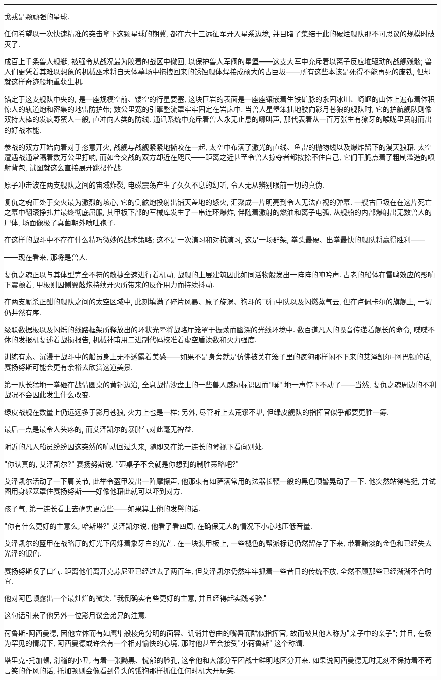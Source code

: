 --------

戈戎是颗顽强的星球.

任何希望以一次快速精准的突击拿下这颗星球的期冀, 都在六十三远征军开入星系边境, 并目睹了集结于此的破烂舰队那不可思议的规模时破灭了.

成百上千条兽人舰艇, 被强令从战况最为胶着的战区中撤回, 以保护兽人军阀的星堡——这支大军中充斥着以离子反应堆驱动的战舰残骸; 兽人们更凭着其难以想象的机械巫术将自天体墓场中拖拽回来的锈蚀舰体焊接成硕大的古巨圾——所有这些本该是死得不能再死的废铁, 但却就这样奇迹般地重获生机.

锚定于这支舰队中央的, 是一座规模空前、镂空的行星要塞, 这块巨岩的表面是一座座镶嵌着生铁矿脉的永固冰川、崎岖的山体上遍布着体积惊人的轨道炮和密集的地雷防护带; 数公里宽的引擎整流罩牢牢固定在岩床中. 当兽人星堡笨拙地驶向影月苍狼的舰队时, 它的护航舰队则像双持大棒的发疯野蛮人一般, 直冲向人类的防线. 通讯系统中充斥着兽人永无止息的嚎叫声, 那代表着从一百万张生有獠牙的喉咙里贲射而出的好战本能.

参战的双方开始向着对手恣意开火, 战舰与战舰紧紧地撕咬在一起, 太空中布满了激光的直线、鱼雷的抛物线以及爆炸留下的漫天狼藉. 太空遭遇战通常隔着数万公里打响, 而如今交战的双方却近在咫尺——距离之近甚至令兽人掠夺者都按捺不住自己, 它们干脆点着了粗制滥造的喷射背包, 试图就这么直接展开跳帮作战.

原子冲击波在两支舰队之间的宙域炸裂, 电磁震荡产生了久久不息的幻听, 令人无从辨别眼前一切的真伪.

复仇之魂正处于交火最为激烈的垓心, 它的侧舷炮投射出铺天盖地的怒火, 汇聚成一片明亮到令人无法直视的弹幕. 一艘古巨圾在在这片死亡之幕中翻滚挣扎并最终彻底屈服, 其甲板下部的军械库发生了一串连环爆炸, 伴随着激射的燃油和离子电弧, 从舰船的内部爆射出无数兽人的尸体, 场面像极了真菌朝外喷吐孢子.

在这样的战斗中不存在什么精巧微妙的战术策略; 这不是一次演习和对抗演习, 这是一场群架, 拳头最硬、出拳最快的舰队将赢得胜利——

——现在看来, 那将是兽人.

复仇之魂正以与其体型完全不符的敏捷全速进行着机动, 战舰的上层建筑因此如同活物般发出一阵阵的呻吟声. 古老的船体在雷鸣效应的影响下震颤着, 甲板则因侧翼舷炮持续开火所带来的反作用力而持续抖动.

在两支厮杀正酣的舰队之间的太空区域中, 此刻填满了碎片风暴、原子旋涡、狗斗的飞行中队以及闪燃蒸气云, 但在卢佩卡尔的旗舰上, 一切仍井然有序.

级联数据板以及闪烁的线路框架所释放出的环状光晕将战略厅笼罩于振荡而幽深的光线环境中. 数百道凡人的嗓音传递着舰长的命令, 喋喋不休的发报机复述着战损报告, 机械神甫用二进制代码校准着虚空盾读数和火力强度.

训练有素、沉浸于战斗中的船员身上无不透露着美感——如果不是身旁就是仿佛被关在笼子里的疯狗那样闲不下来的艾泽凯尔-阿巴顿的话, 赛扬努斯可能会更有余裕去欣赏这道美景.

第一队长猛地一拳砸在战情圆桌的黄铜边沿, 全息战情沙盘上的一些兽人威胁标识因而"噗" 地一声停下不动了——当然, 复仇之魂周边的不利战况不会因此发生什么改变.

绿皮战舰在数量上仍远远多于影月苍狼, 火力上也是一样; 另外, 尽管听上去荒谬不堪, 但绿皮舰队的指挥官似乎都要更胜一筹.

最后一点是最令人头疼的, 而艾泽凯尔的暴脾气对此毫无裨益.

附近的凡人船员纷纷因这突然的响动回过头来, 随即又在第一连长的瞪视下看向别处.

"你认真的, 艾泽凯尔?" 赛扬努斯说. "砸桌子不会就是你想到的制胜策略吧?"

艾泽凯尔活动了一下肩关节, 此举令盔甲发出一阵摩擦声, 他那束有如萨满常用的法器长鞭一般的黑色顶髻晃动了一下. 他突然站得笔挺, 并试图用身躯笼罩住赛扬努斯——好像他藉此就可以吓到对方.

孩子气, 第一连长看上去确实更高些——如果算上他的发髻的话.

"你有什么更好的主意么, 哈斯塔?" 艾泽凯尔说, 他看了看四周, 在确保无人的情况下小心地压低音量.

艾泽凯尔的盔甲在战略厅的灯光下闪烁着象牙白的光芒. 在一块装甲板上, 一些褪色的帮派标记仍然留存了下来, 带着黯淡的金色和已经失去光泽的银色.

赛扬努斯叹了口气. 距离他们离开克苏尼亚已经过去了两百年, 但艾泽凯尔仍然牢牢抓着一些昔日的传统不放, 全然不顾那些已经渐渐不合时宜.

他对阿巴顿露出一个最灿烂的微笑. "我倒确实有些更好的主意, 并且经得起实践考验."

这句话引来了他另外一位影月议会弟兄的注意.

荷鲁斯-阿西曼德, 因他立体而有如鹰隼般棱角分明的面容、讥诮并卷曲的嘴唇而酷似指挥官, 故而被其他人称为"亲子中的亲子"; 并且, 在极为罕见的情况下, 阿西曼德或许会有一个相对愉快的心境, 那时他甚至会接受"小荷鲁斯" 这个称谓.

塔里克-托加顿, 滑稽的小丑, 有着一张黝黑、忧郁的脸孔, 这令他和大部分军团战士鲜明地区分开来. 如果说阿西曼德无时无刻不保持着不苟言笑的作风的话, 托加顿则会像看到骨头的饿狗那样抓住任何时机大开玩笑.
